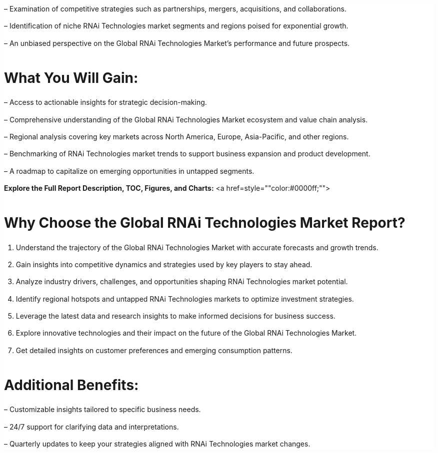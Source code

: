 – Examination of competitive strategies such as partnerships, mergers, acquisitions, and collaborations.

– Identification of niche RNAi Technologies market segments and regions poised for exponential growth.

– An unbiased perspective on the Global RNAi Technologies Market’s performance and future prospects.

# <strong>What You Will Gain:</strong>

– Access to actionable insights for strategic decision-making.

– Comprehensive understanding of the Global RNAi Technologies Market ecosystem and value chain analysis.

– Regional analysis covering key markets across North America, Europe, Asia-Pacific, and other regions.

– Benchmarking of RNAi Technologies market trends to support business expansion and product development.

– A roadmap to capitalize on emerging opportunities in untapped segments.

<strong>Explore the Full Report Description, TOC, Figures, and Charts:</strong>
<a href=style=""color:#0000ff;""></a>

# <strong>Why Choose the Global RNAi Technologies Market Report?</strong>

1. Understand the trajectory of the Global RNAi Technologies Market with accurate forecasts and growth trends.

2. Gain insights into competitive dynamics and strategies used by key players to stay ahead.

3. Analyze industry drivers, challenges, and opportunities shaping RNAi Technologies market potential.

4. Identify regional hotspots and untapped RNAi Technologies markets to optimize investment strategies.

5. Leverage the latest data and research insights to make informed decisions for business success.

6. Explore innovative technologies and their impact on the future of the Global RNAi Technologies Market.

7. Get detailed insights on customer preferences and emerging consumption patterns.

# <strong>Additional Benefits:</strong>

– Customizable insights tailored to specific business needs.

– 24/7 support for clarifying data and interpretations.

– Quarterly updates to keep your strategies aligned with RNAi Technologies market changes.

